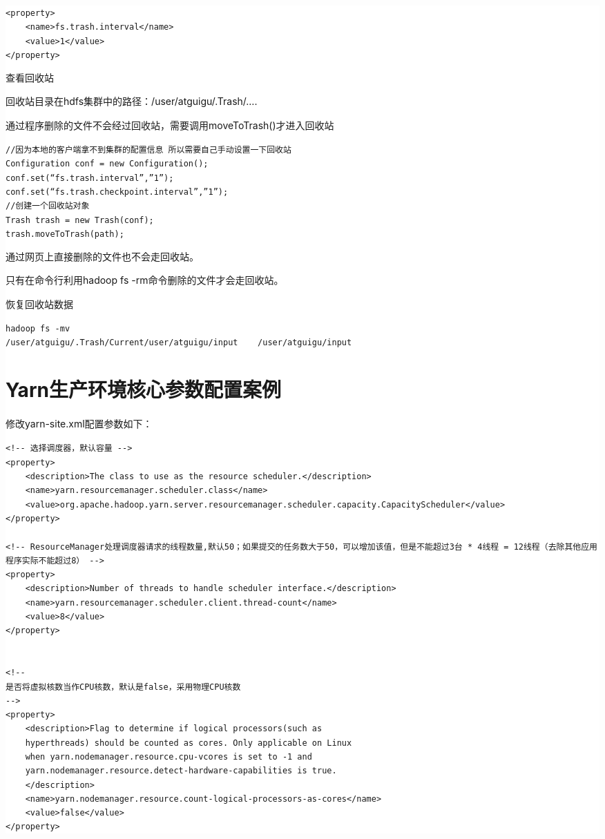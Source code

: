 ```shell
<property>
    <name>fs.trash.interval</name>
	<value>1</value>
</property>
```

查看回收站

回收站目录在hdfs集群中的路径：/user/atguigu/.Trash/….

通过程序删除的文件不会经过回收站，需要调用moveToTrash()才进入回收站

```shell
//因为本地的客户端拿不到集群的配置信息 所以需要自己手动设置一下回收站
Configuration conf = new Configuration();
conf.set(“fs.trash.interval”,”1”);
conf.set(“fs.trash.checkpoint.interval”,”1”);
//创建一个回收站对象
Trash trash = new Trash(conf);
trash.moveToTrash(path);
```

通过网页上直接删除的文件也不会走回收站。

只有在命令行利用hadoop fs -rm命令删除的文件才会走回收站。

恢复回收站数据

```shell
hadoop fs -mv
/user/atguigu/.Trash/Current/user/atguigu/input    /user/atguigu/input
```

# Yarn生产环境核心参数配置案例

修改yarn-site.xml配置参数如下：

```shell
<!-- 选择调度器，默认容量 -->
<property>
	<description>The class to use as the resource scheduler.</description>
	<name>yarn.resourcemanager.scheduler.class</name>
	<value>org.apache.hadoop.yarn.server.resourcemanager.scheduler.capacity.CapacityScheduler</value>
</property>

<!-- ResourceManager处理调度器请求的线程数量,默认50；如果提交的任务数大于50，可以增加该值，但是不能超过3台 * 4线程 = 12线程（去除其他应用程序实际不能超过8） -->
<property>
	<description>Number of threads to handle scheduler interface.</description>
	<name>yarn.resourcemanager.scheduler.client.thread-count</name>
	<value>8</value>
</property>


<!--
是否将虚拟核数当作CPU核数，默认是false，采用物理CPU核数 
-->
<property>
	<description>Flag to determine if logical processors(such as
	hyperthreads) should be counted as cores. Only applicable on Linux
	when yarn.nodemanager.resource.cpu-vcores is set to -1 and
	yarn.nodemanager.resource.detect-hardware-capabilities is true.
	</description>
	<name>yarn.nodemanager.resource.count-logical-processors-as-cores</name>
	<value>false</value>
</property>
```